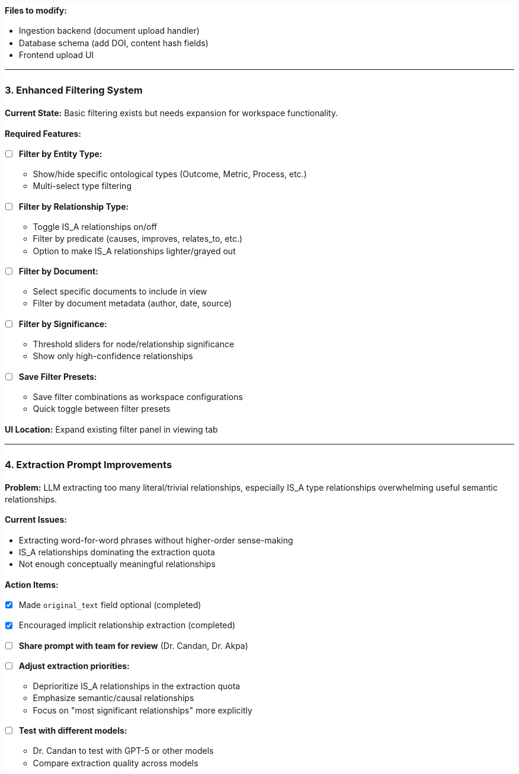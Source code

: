 **Files to modify:**
- Ingestion backend (document upload handler)
- Database schema (add DOI, content hash fields)
- Frontend upload UI

---

### 3. Enhanced Filtering System
**Current State:** Basic filtering exists but needs expansion for workspace functionality.

**Required Features:**
- [ ] **Filter by Entity Type:**
  - Show/hide specific ontological types (Outcome, Metric, Process, etc.)
  - Multi-select type filtering
  
- [ ] **Filter by Relationship Type:**
  - Toggle IS_A relationships on/off
  - Filter by predicate (causes, improves, relates_to, etc.)
  - Option to make IS_A relationships lighter/grayed out
  
- [ ] **Filter by Document:**
  - Select specific documents to include in view
  - Filter by document metadata (author, date, source)
  
- [ ] **Filter by Significance:**
  - Threshold sliders for node/relationship significance
  - Show only high-confidence relationships
  
- [ ] **Save Filter Presets:**
  - Save filter combinations as workspace configurations
  - Quick toggle between filter presets

**UI Location:** Expand existing filter panel in viewing tab

---

### 4. Extraction Prompt Improvements
**Problem:** LLM extracting too many literal/trivial relationships, especially IS_A type relationships overwhelming useful semantic relationships.

**Current Issues:**
- Extracting word-for-word phrases without higher-order sense-making
- IS_A relationships dominating the extraction quota
- Not enough conceptually meaningful relationships

**Action Items:**
- [x] Made `original_text` field optional (completed)
- [x] Encouraged implicit relationship extraction (completed)
- [ ] **Share prompt with team for review** (Dr. Candan, Dr. Akpa)
- [ ] **Adjust extraction priorities:**
  - Deprioritize IS_A relationships in the extraction quota
  - Emphasize semantic/causal relationships
  - Focus on "most significant relationships" more explicitly
  
- [ ] **Test with different models:**
  - Dr. Candan to test with GPT-5 or other models
  - Compare extraction quality across models
